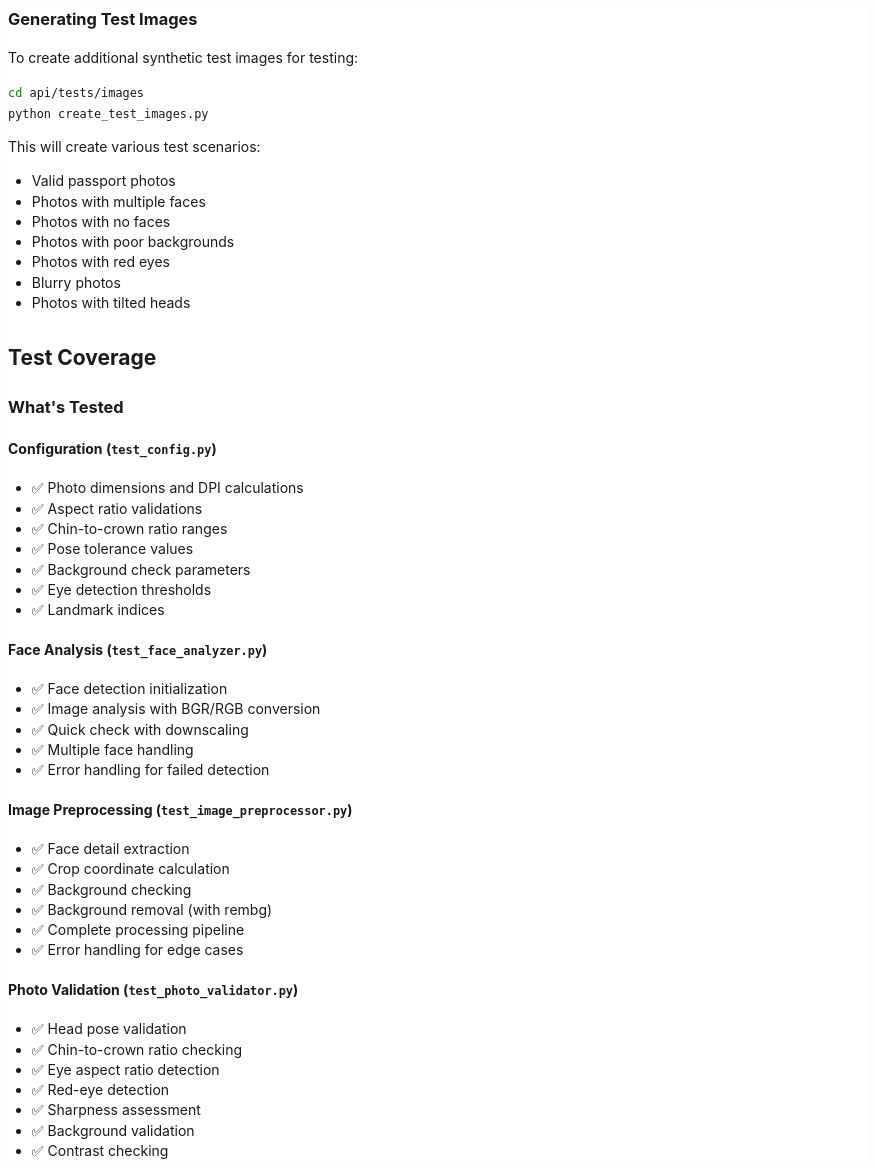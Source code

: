 ### Generating Test Images

To create additional synthetic test images for testing:

```bash
cd api/tests/images
python create_test_images.py
```

This will create various test scenarios:
- Valid passport photos
- Photos with multiple faces
- Photos with no faces
- Photos with poor backgrounds
- Photos with red eyes
- Blurry photos
- Photos with tilted heads

## Test Coverage

### What's Tested

#### Configuration (`test_config.py`)
- ✅ Photo dimensions and DPI calculations
- ✅ Aspect ratio validations
- ✅ Chin-to-crown ratio ranges
- ✅ Pose tolerance values
- ✅ Background check parameters
- ✅ Eye detection thresholds
- ✅ Landmark indices

#### Face Analysis (`test_face_analyzer.py`)
- ✅ Face detection initialization
- ✅ Image analysis with BGR/RGB conversion
- ✅ Quick check with downscaling
- ✅ Multiple face handling
- ✅ Error handling for failed detection

#### Image Preprocessing (`test_image_preprocessor.py`)
- ✅ Face detail extraction
- ✅ Crop coordinate calculation
- ✅ Background checking
- ✅ Background removal (with rembg)
- ✅ Complete processing pipeline
- ✅ Error handling for edge cases

#### Photo Validation (`test_photo_validator.py`)
- ✅ Head pose validation
- ✅ Chin-to-crown ratio checking
- ✅ Eye aspect ratio detection
- ✅ Red-eye detection
- ✅ Sharpness assessment
- ✅ Background validation
- ✅ Contrast checking
